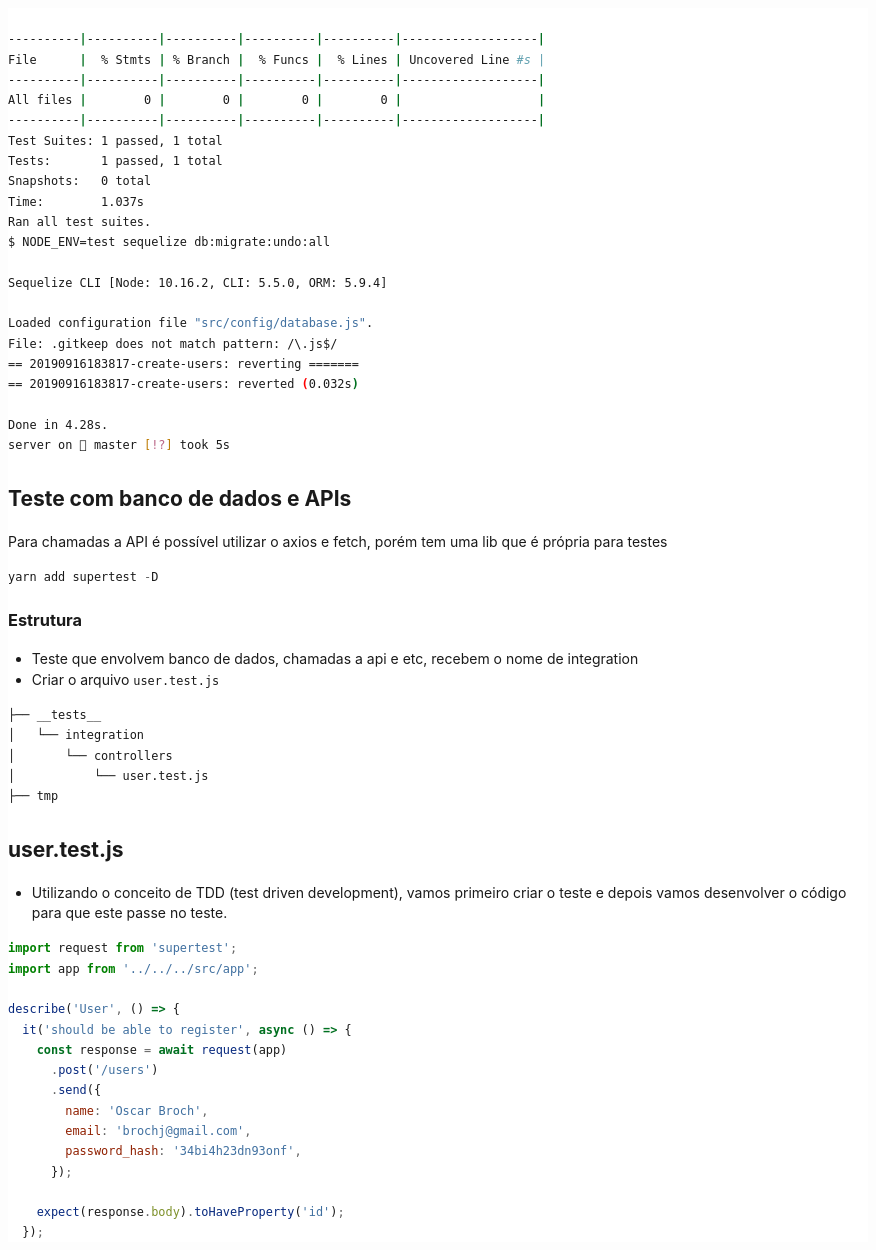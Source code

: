 ```bash

----------|----------|----------|----------|----------|-------------------|
File      |  % Stmts | % Branch |  % Funcs |  % Lines | Uncovered Line #s |
----------|----------|----------|----------|----------|-------------------|
All files |        0 |        0 |        0 |        0 |                   |
----------|----------|----------|----------|----------|-------------------|
Test Suites: 1 passed, 1 total
Tests:       1 passed, 1 total
Snapshots:   0 total
Time:        1.037s
Ran all test suites.
$ NODE_ENV=test sequelize db:migrate:undo:all

Sequelize CLI [Node: 10.16.2, CLI: 5.5.0, ORM: 5.9.4]

Loaded configuration file "src/config/database.js".
File: .gitkeep does not match pattern: /\.js$/
== 20190916183817-create-users: reverting =======
== 20190916183817-create-users: reverted (0.032s)

Done in 4.28s.
server on  master [!?] took 5s
```
## Teste com banco de dados e APIs

Para chamadas a API é possível utilizar o axios e fetch, porém tem uma lib que é própria para testes
```js
yarn add supertest -D
```

### Estrutura
- Teste que envolvem banco de dados, chamadas a api e etc, recebem o nome de integration
- Criar o arquivo `user.test.js`

```bash
├── __tests__
│   └── integration
│       └── controllers
│           └── user.test.js
├── tmp
```

## user.test.js
- Utilizando o conceito de TDD (test driven development), vamos primeiro criar o teste e depois vamos desenvolver o código para que este passe no teste.

```js
import request from 'supertest';
import app from '../../../src/app';

describe('User', () => {
  it('should be able to register', async () => {
    const response = await request(app)
      .post('/users')
      .send({
        name: 'Oscar Broch',
        email: 'brochj@gmail.com',
        password_hash: '34bi4h23dn93onf',
      });

    expect(response.body).toHaveProperty('id');
  });
```